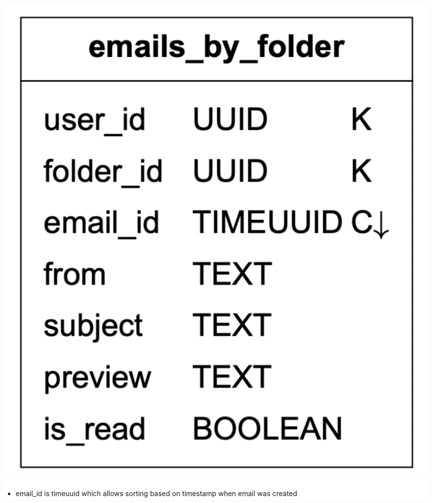 ![emails-table](images/chapter24/emails-table.png)

- email_id is timeuuid which allows sorting based on timestamp when email was created
